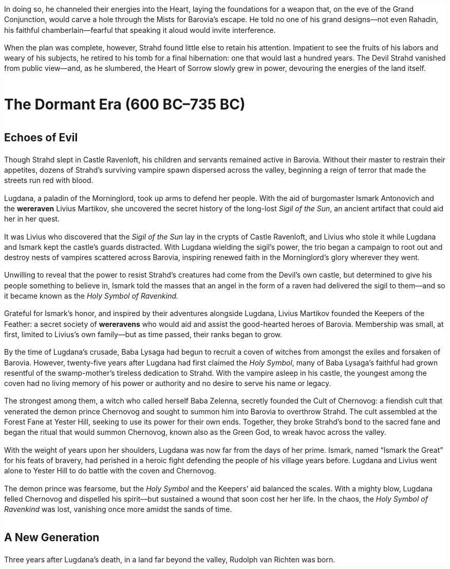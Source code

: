 In doing so, he channeled their energies into the Heart, laying the foundations for a weapon that, on the eve of the Grand Conjunction, would carve a hole through the Mists for Barovia’s escape. He told no one of his grand designs—not even Rahadin, his faithful chamberlain—fearful that speaking it aloud would invite interference.

When the plan was complete, however, Strahd found little else to retain his attention. Impatient to see the fruits of his labors and weary of his subjects, he retired to his tomb for a final hibernation: one that would last a hundred years. The Devil Strahd vanished from public view—and, as he slumbered, the Heart of Sorrow slowly grew in power, devouring the energies of the land itself.
# The Dormant Era (600 BC–735 BC)
## Echoes of Evil
Though Strahd slept in Castle Ravenloft, his children and servants remained active in Barovia. Without their master to restrain their appetites, dozens of Strahd’s surviving vampire spawn dispersed across the valley, beginning a reign of terror that made the streets run red with blood.

Lugdana, a paladin of the Morninglord, took up arms to defend her people. With the aid of burgomaster Ismark Antonovich and the **wereraven** Livius Martikov, she uncovered the secret history of the long-lost *Sigil of the Sun*, an ancient artifact that could aid her in her quest.

It was Livius who discovered that the *Sigil of the Sun* lay in the crypts of Castle Ravenloft, and Livius who stole it while Lugdana and Ismark kept the castle’s guards distracted. With Lugdana wielding the sigil’s power, the trio began a campaign to root out and destroy nests of vampires scattered across Barovia, inspiring renewed faith in the Morninglord’s glory wherever they went. 

Unwilling to reveal that the power to resist Strahd’s creatures had come from the Devil’s own castle, but determined to give his people something to believe in, Ismark told the masses that an angel in the form of a raven had delivered the sigil to them—and so it became known as the *Holy Symbol of Ravenkind.* 

Grateful for Ismark’s honor, and inspired by their adventures alongside Lugdana, Livius Martikov founded the Keepers of the Feather: a secret society of **wereravens** who would aid and assist the good-hearted heroes of Barovia. Membership was small, at first, limited to Livius’s own family—but as time passed, their ranks began to grow.

By the time of Lugdana’s crusade, Baba Lysaga had begun to recruit a coven of witches from amongst the exiles and forsaken of Barovia. However, twenty-five years after Lugdana had first claimed the *Holy Symbol*, many of Baba Lysaga’s faithful had grown resentful of the swamp-mother’s tireless dedication to Strahd. With the vampire asleep in his castle, the youngest among the coven had no living memory of his power or authority and no desire to serve his name or legacy.

The strongest among them, a witch who called herself Baba Zelenna, secretly founded the Cult of Chernovog: a fiendish cult that venerated the demon prince Chernovog and sought to summon him into Barovia to overthrow Strahd. The cult assembled at the Forest Fane at Yester Hill, seeking to use its power for their own ends. Together, they broke Strahd’s bond to the sacred fane and began the ritual that would summon Chernovog, known also as the Green God, to wreak havoc across the valley.

With the weight of years upon her shoulders, Lugdana was now far from the days of her prime. Ismark, named “Ismark the Great” for his feats of bravery, had perished in a heroic fight defending the people of his village years before. Lugdana and Livius went alone to Yester Hill to do battle with the coven and Chernovog.

The demon prince was fearsome, but the *Holy Symbol* and the Keepers’ aid balanced the scales. With a mighty blow, Lugdana felled Chernovog and dispelled his spirit—but sustained a wound that soon cost her her life. In the chaos, the *Holy Symbol of Ravenkind* was lost, vanishing once more amidst the sands of time.
## A New Generation
Three years after Lugdana’s death, in a land far beyond the valley, Rudolph van Richten was born. 
